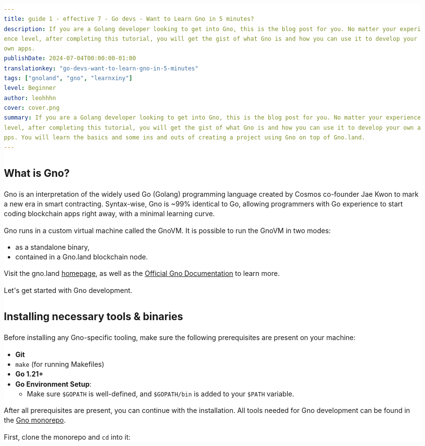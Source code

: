 ```yaml
---
title: guide 1 - effective 7 - Go devs - Want to Learn Gno in 5 minutes?
description: If you are a Golang developer looking to get into Gno, this is the blog post for you. No matter your experience level, after completing this tutorial, you will get the gist of what Gno is and how you can use it to develop your own apps.
publishDate: 2024-07-04T00:00:00-01:00
translationkey: "go-devs-want-to-learn-gno-in-5-minutes"
tags: ["gnoland", "gno", "learnxiny"]
level: Beginner
author: leohhhn
cover: cover.png
summary: If you are a Golang developer looking to get into Gno, this is the blog post for you. No matter your experience level, after completing this tutorial, you will get the gist of what Gno is and how you can use it to develop your own apps. You will learn the basics and some ins and outs of creating a project using Gno on top of Gno.land.
---
```


## What is Gno?

Gno is an interpretation of the widely used Go (Golang) programming language created by Cosmos co-founder Jae Kwon to mark a new era in smart contracting. Syntax-wise, Gno is ~99% identical to Go, allowing programmers with Go experience to start coding blockchain apps right away, with a minimal learning curve.

Gno runs in a custom virtual machine called the GnoVM. It is possible to run the GnoVM in two modes:

- as a standalone binary,
- contained in a Gno.land blockchain node.

Visit the gno.land [homepage](https://gno.land), as well as the [Official Gno Documentation](https://docs.gno.land) to learn more.

Let's get started with Gno development.

## Installing necessary tools & binaries

Before installing any Gno-specific tooling, make sure the following prerequisites are present on your machine:

- **Git**
- `make` (for running Makefiles)
- **Go 1.21+**
- **Go Environment Setup**:
  - Make sure `$GOPATH` is well-defined, and `$GOPATH/bin` is added to your `$PATH` variable.

After all prerequisites are present, you can continue with the installation.
All tools needed for Gno development can be found in the
[Gno monorepo](https://github.com/gnolang/gno).

First, clone the monorepo and `cd` into it:
